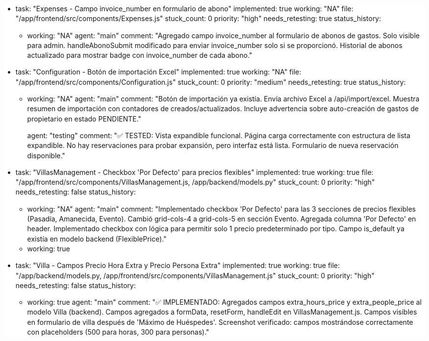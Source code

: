   - task: "Expenses - Campo invoice_number en formulario de abono"
    implemented: true
    working: "NA"
    file: "/app/frontend/src/components/Expenses.js"
    stuck_count: 0
    priority: "high"
    needs_retesting: true
    status_history:
      - working: "NA"
        agent: "main"
        comment: "Agregado campo invoice_number al formulario de abonos de gastos. Solo visible para admin. handleAbonoSubmit modificado para enviar invoice_number solo si se proporcionó. Historial de abonos actualizado para mostrar badge con invoice_number de cada abono."
  
  - task: "Configuration - Botón de importación Excel"
    implemented: true
    working: "NA"
    file: "/app/frontend/src/components/Configuration.js"
    stuck_count: 0
    priority: "medium"
    needs_retesting: true
    status_history:
      - working: "NA"
        agent: "main"
        comment: "Botón de importación ya existía. Envía archivo Excel a /api/import/excel. Muestra resumen de importación con contadores de creados/actualizados. Incluye advertencia sobre auto-creación de gastos de propietario en estado PENDIENTE."

        agent: "testing"
        comment: "✅ TESTED: Vista expandible funcional. Página carga correctamente con estructura de lista expandible. No hay reservaciones para probar expansión, pero interfaz está lista. Formulario de nueva reservación disponible."

  - task: "VillasManagement - Checkbox 'Por Defecto' para precios flexibles"
    implemented: true
    working: true
    file: "/app/frontend/src/components/VillasManagement.js, /app/backend/models.py"
    stuck_count: 0
    priority: "high"
    needs_retesting: false
    status_history:
      - working: "NA"
        agent: "main"
        comment: "Implementado checkbox 'Por Defecto' para las 3 secciones de precios flexibles (Pasadía, Amanecida, Evento). Cambió grid-cols-4 a grid-cols-5 en sección Evento. Agregada columna 'Por Defecto' en header. Implementado checkbox con lógica para permitir solo 1 precio predeterminado por tipo. Campo is_default ya existía en modelo backend (FlexiblePrice)."
      - working: true

  - task: "Villa - Campos Precio Hora Extra y Precio Persona Extra"
    implemented: true
    working: true
    file: "/app/backend/models.py, /app/frontend/src/components/VillasManagement.js"
    stuck_count: 0
    priority: "high"
    needs_retesting: false
    status_history:
      - working: true
        agent: "main"
        comment: "✅ IMPLEMENTADO: Agregados campos extra_hours_price y extra_people_price al modelo Villa (backend). Campos agregados a formData, resetForm, handleEdit en VillasManagement.js. Campos visibles en formulario de villa después de 'Máximo de Huéspedes'. Screenshot verificado: campos mostrándose correctamente con placeholders (500 para horas, 300 para personas)."
